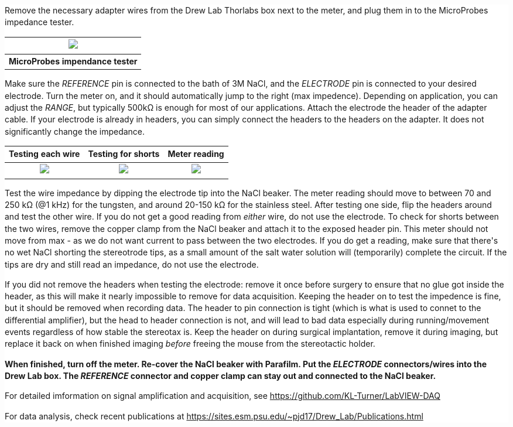 Remove the necessary adapter wires from the Drew Lab Thorlabs box next to the meter, and plug them in to the MicroProbes impedance tester.

| ![](https://user-images.githubusercontent.com/30758521/56999135-f1990e80-6b7b-11e9-88a9-267508c319cb.jpg) |
|:----:|
| **MicroProbes impendance tester** |

Make sure the *REFERENCE* pin is connected to the bath of 3M NaCl, and the *ELECTRODE* pin is connected to your desired electrode. Turn the meter on, and it should automatically jump to the right (max impedence). Depending on application, you can adjust the *RANGE*, but typically 500kΩ is enough for most of our applications. Attach the electrode the header of the adapter cable. If your electrode is already in headers, you can simply connect the headers to the headers on the adapter. It does not significantly change the impedance.

| Testing each wire         | Testing for shorts        | Meter reading  |
|:-------------------------:|:-------------------------:|:--------------:|
| ![](https://user-images.githubusercontent.com/30758521/56999450-2a85b300-6b7d-11e9-9186-07a5d9447b16.jpg) | ![](https://user-images.githubusercontent.com/30758521/56999424-088c3080-6b7d-11e9-8a31-2a879eb68dc0.jpg) | ![](https://user-images.githubusercontent.com/30758521/56999591-ca434100-6b7d-11e9-81e9-3e58ad18bd36.jpg) |

Test the wire impedance by dipping the electrode tip into the NaCl beaker. The meter reading should move to between 70 and 250 kΩ (@1 kHz) for the tungsten, and around 20-150 kΩ for the stainless steel. After testing one side, flip the headers around and test the other wire. If you do not get a good reading from *either* wire, do not use the electrode. To check for shorts between the two wires, remove the copper clamp from the NaCl beaker and attach it to the exposed header pin. This meter should not move from max - as we do not want current to pass between the two electrodes. If you do get a reading, make sure that there's no wet NaCl shorting the stereotrode tips, as a small amount of the salt water solution will (temporarily) complete the circuit. If the tips are dry and still read an impedance, do not use the electrode.

If you did not remove the headers when testing the electrode: remove it once before surgery to ensure that no glue got inside the header, as this will make it nearly impossible to remove for data acquisition. Keeping the header on to test the impedence is fine, but it should be removed when recording data. The header to pin connection is tight (which is what is used to connet to the differential amplifier), but the head to header connection is not, and will lead to bad data especially during running/movement events regardless of how stable the stereotax is. Keep the header on during surgical implantation, remove it during imaging, but replace it back on when finished imaging *before* freeing the mouse from the stereotactic holder.

**When finished, turn off the meter. Re-cover the NaCl beaker with Parafilm. Put the *ELECTRODE* connectors/wires into the Drew Lab box. The *REFERENCE* connector and copper clamp can stay out and connected to the NaCl beaker.**

For detailed imformation on signal amplification and acquisition, see https://github.com/KL-Turner/LabVIEW-DAQ

For data analysis, check recent publications at https://sites.esm.psu.edu/~pjd17/Drew_Lab/Publications.html
